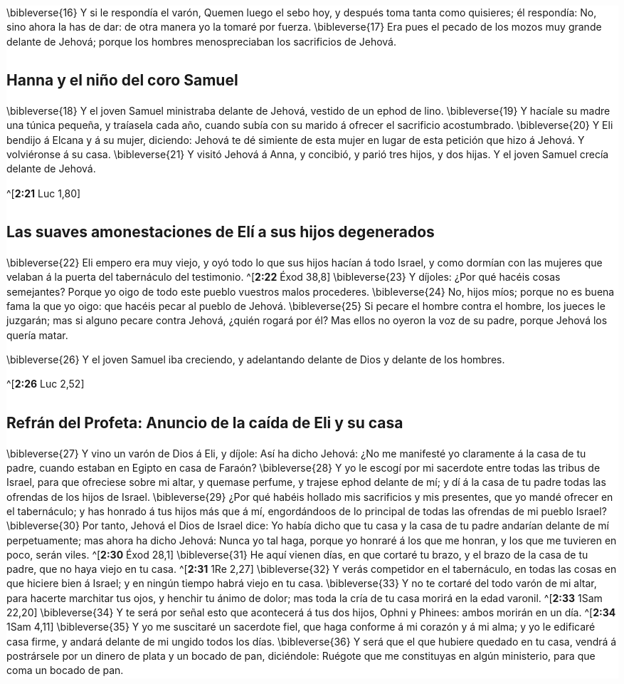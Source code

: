 

\bibleverse{16} Y si le respondía el varón, Quemen luego el sebo hoy, y después toma tanta como quisieres; él respondía: No, sino ahora la has de dar: de otra manera yo la tomaré por fuerza. \bibleverse{17} Era pues el pecado de los mozos muy grande delante de Jehová; porque los hombres menospreciaban los sacrificios de Jehová. 



## Hanna y el niño del coro Samuel
\bibleverse{18} Y el joven Samuel ministraba delante de Jehová, vestido de un ephod de lino. \bibleverse{19} Y hacíale su madre una túnica pequeña, y traíasela cada año, cuando subía con su marido á ofrecer el sacrificio acostumbrado. \bibleverse{20} Y Eli bendijo á Elcana y á su mujer, diciendo: Jehová te dé simiente de esta mujer en lugar de esta petición que hizo á Jehová. Y volviéronse á su casa. \bibleverse{21} Y visitó Jehová á Anna, y concibió, y parió tres hijos, y dos hijas. Y el joven Samuel crecía delante de Jehová. 

^[**2:21** Luc 1,80] 


## Las suaves amonestaciones de Elí a sus hijos degenerados
\bibleverse{22} Eli empero era muy viejo, y oyó todo lo que sus hijos hacían á todo Israel, y como dormían con las mujeres que velaban á la puerta del tabernáculo del testimonio. ^[**2:22** Éxod 38,8] \bibleverse{23} Y díjoles: ¿Por qué hacéis cosas semejantes? Porque yo oigo de todo este pueblo vuestros malos procederes. \bibleverse{24} No, hijos míos; porque no es buena fama la que yo oigo: que hacéis pecar al pueblo de Jehová. \bibleverse{25} Si pecare el hombre contra el hombre, los jueces le juzgarán; mas si alguno pecare contra Jehová, ¿quién rogará por él? Mas ellos no oyeron la voz de su padre, porque Jehová los quería matar. 



\bibleverse{26} Y el joven Samuel iba creciendo, y adelantando delante de Dios y delante de los hombres. 

^[**2:26** Luc 2,52] 


## Refrán del Profeta: Anuncio de la caída de Eli y su casa
\bibleverse{27} Y vino un varón de Dios á Eli, y díjole: Así ha dicho Jehová: ¿No me manifesté yo claramente á la casa de tu padre, cuando estaban en Egipto en casa de Faraón? \bibleverse{28} Y yo le escogí por mi sacerdote entre todas las tribus de Israel, para que ofreciese sobre mi altar, y quemase perfume, y trajese ephod delante de mí; y dí á la casa de tu padre todas las ofrendas de los hijos de Israel. \bibleverse{29} ¿Por qué habéis hollado mis sacrificios y mis presentes, que yo mandé ofrecer en el tabernáculo; y has honrado á tus hijos más que á mí, engordándoos de lo principal de todas las ofrendas de mi pueblo Israel? \bibleverse{30} Por tanto, Jehová el Dios de Israel dice: Yo había dicho que tu casa y la casa de tu padre andarían delante de mí perpetuamente; mas ahora ha dicho Jehová: Nunca yo tal haga, porque yo honraré á los que me honran, y los que me tuvieren en poco, serán viles. ^[**2:30** Éxod 28,1] \bibleverse{31} He aquí vienen días, en que cortaré tu brazo, y el brazo de la casa de tu padre, que no haya viejo en tu casa. ^[**2:31** 1Re 2,27] \bibleverse{32} Y verás competidor en el tabernáculo, en todas las cosas en que hiciere bien á Israel; y en ningún tiempo habrá viejo en tu casa. \bibleverse{33} Y no te cortaré del todo varón de mi altar, para hacerte marchitar tus ojos, y henchir tu ánimo de dolor; mas toda la cría de tu casa morirá en la edad varonil. ^[**2:33** 1Sam 22,20] \bibleverse{34} Y te será por señal esto que acontecerá á tus dos hijos, Ophni y Phinees: ambos morirán en un día. ^[**2:34** 1Sam 4,11] \bibleverse{35} Y yo me suscitaré un sacerdote fiel, que haga conforme á mi corazón y á mi alma; y yo le edificaré casa firme, y andará delante de mi ungido todos los días. \bibleverse{36} Y será que el que hubiere quedado en tu casa, vendrá á postrársele por un dinero de plata y un bocado de pan, diciéndole: Ruégote que me constituyas en algún ministerio, para que coma un bocado de pan.
   